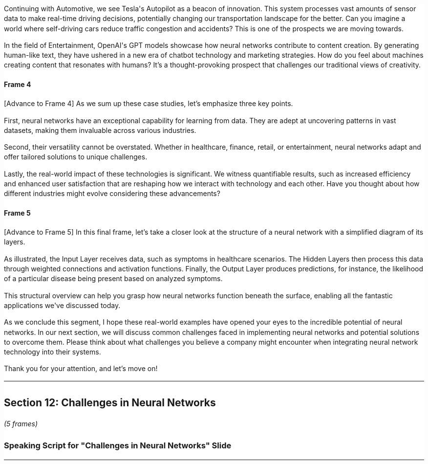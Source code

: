 Continuing with Automotive, we see Tesla's Autopilot as a beacon of innovation. This system processes vast amounts of sensor data to make real-time driving decisions, potentially changing our transportation landscape for the better. Can you imagine a world where self-driving cars reduce traffic congestion and accidents? This is one of the prospects we are moving towards.

In the field of Entertainment, OpenAI's GPT models showcase how neural networks contribute to content creation. By generating human-like text, they have ushered in a new era of chatbot technology and marketing strategies. How do you feel about machines creating content that resonates with humans? It’s a thought-provoking prospect that challenges our traditional views of creativity.

#### Frame 4
[Advance to Frame 4]
As we sum up these case studies, let’s emphasize three key points. 

First, neural networks have an exceptional capability for learning from data. They are adept at uncovering patterns in vast datasets, making them invaluable across various industries. 

Second, their versatility cannot be overstated. Whether in healthcare, finance, retail, or entertainment, neural networks adapt and offer tailored solutions to unique challenges. 

Lastly, the real-world impact of these technologies is significant. We witness quantifiable results, such as increased efficiency and enhanced user satisfaction that are reshaping how we interact with technology and each other. Have you thought about how different industries might evolve considering these advancements?

#### Frame 5
[Advance to Frame 5]
In this final frame, let’s take a closer look at the structure of a neural network with a simplified diagram of its layers.

As illustrated, the Input Layer receives data, such as symptoms in healthcare scenarios. The Hidden Layers then process this data through weighted connections and activation functions. Finally, the Output Layer produces predictions, for instance, the likelihood of a particular disease being present based on analyzed symptoms. 

This structural overview can help you grasp how neural networks function beneath the surface, enabling all the fantastic applications we've discussed today. 

As we conclude this segment, I hope these real-world examples have opened your eyes to the incredible potential of neural networks. In our next section, we will discuss common challenges faced in implementing neural networks and potential solutions to overcome them. Please think about what challenges you believe a company might encounter when integrating neural network technology into their systems. 

Thank you for your attention, and let’s move on!

---

## Section 12: Challenges in Neural Networks
*(5 frames)*

### Speaking Script for "Challenges in Neural Networks" Slide

---
